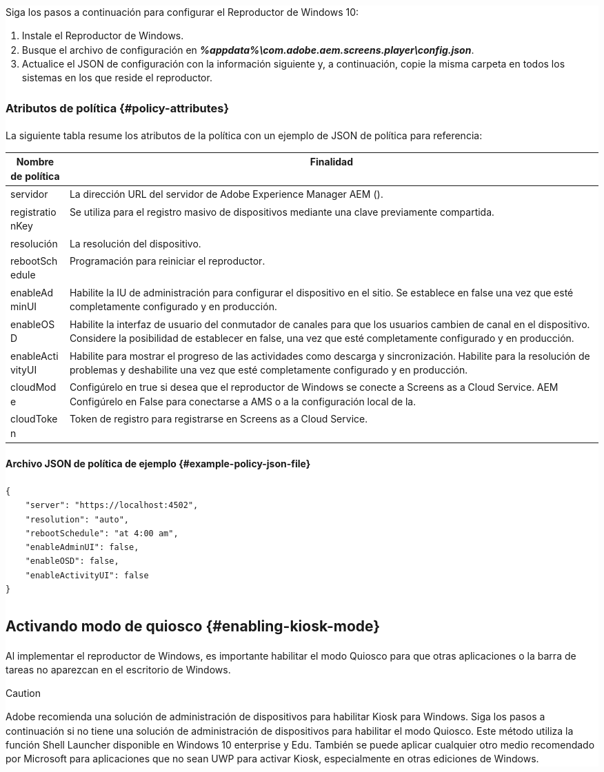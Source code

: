 Siga los pasos a continuación para configurar el Reproductor de Windows 10:

1. Instale el Reproductor de Windows.
1. Busque el archivo de configuración en ***%appdata%\com.adobe.aem.screens.player\config.json***.
1. Actualice el JSON de configuración con la información siguiente y, a continuación, copie la misma carpeta en todos los sistemas en los que reside el reproductor.

### Atributos de política {#policy-attributes}

La siguiente tabla resume los atributos de la política con un ejemplo de JSON de política para referencia:


| **Nombre de política** | **Finalidad** |
|---|---|
| servidor | La dirección URL del servidor de Adobe Experience Manager AEM (). |
| registrationKey | Se utiliza para el registro masivo de dispositivos mediante una clave previamente compartida. |
| resolución | La resolución del dispositivo. |
| rebootSchedule | Programación para reiniciar el reproductor. |
| enableAdminUI | Habilite la IU de administración para configurar el dispositivo en el sitio. Se establece en false una vez que esté completamente configurado y en producción. |
| enableOSD | Habilite la interfaz de usuario del conmutador de canales para que los usuarios cambien de canal en el dispositivo. Considere la posibilidad de establecer en false, una vez que esté completamente configurado y en producción. |
| enableActivityUI | Habilite para mostrar el progreso de las actividades como descarga y sincronización. Habilite para la resolución de problemas y deshabilite una vez que esté completamente configurado y en producción. |
| cloudMode | Configúrelo en true si desea que el reproductor de Windows se conecte a Screens as a Cloud Service. AEM Configúrelo en False para conectarse a AMS o a la configuración local de la. |
| cloudToken | Token de registro para registrarse en Screens as a Cloud Service. |

#### Archivo JSON de política de ejemplo {#example-policy-json-file}

```
{
    "server": "https://localhost:4502",
    "resolution": "auto",
    "rebootSchedule": "at 4:00 am",
    "enableAdminUI": false,
    "enableOSD": false,
    "enableActivityUI": false
}
```

## Activando modo de quiosco {#enabling-kiosk-mode}

Al implementar el reproductor de Windows, es importante habilitar el modo Quiosco para que otras aplicaciones o la barra de tareas no aparezcan en el escritorio de Windows.

>[!CAUTION]
>
>Adobe recomienda una solución de administración de dispositivos para habilitar Kiosk para Windows. Siga los pasos a continuación si no tiene una solución de administración de dispositivos para habilitar el modo Quiosco. Este método utiliza la función Shell Launcher disponible en Windows 10 enterprise y Edu. También se puede aplicar cualquier otro medio recomendado por Microsoft para aplicaciones que no sean UWP para activar Kiosk, especialmente en otras ediciones de Windows.
